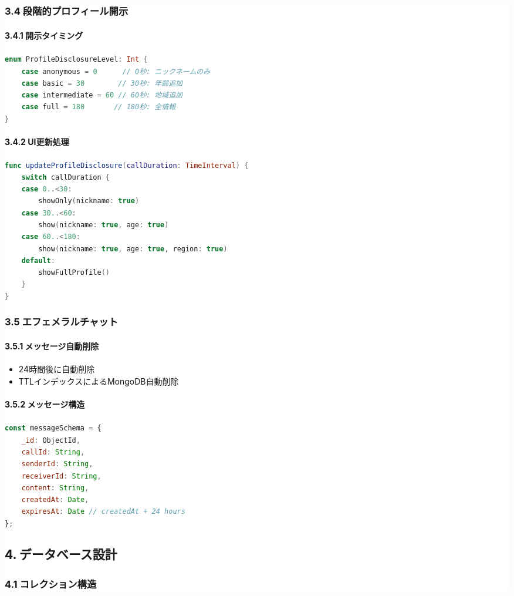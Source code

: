 ### 3.4 段階的プロフィール開示

#### 3.4.1 開示タイミング
```swift
enum ProfileDisclosureLevel: Int {
    case anonymous = 0      // 0秒: ニックネームのみ
    case basic = 30        // 30秒: 年齢追加
    case intermediate = 60 // 60秒: 地域追加
    case full = 180       // 180秒: 全情報
}
```

#### 3.4.2 UI更新処理
```swift
func updateProfileDisclosure(callDuration: TimeInterval) {
    switch callDuration {
    case 0..<30:
        showOnly(nickname: true)
    case 30..<60:
        show(nickname: true, age: true)
    case 60..<180:
        show(nickname: true, age: true, region: true)
    default:
        showFullProfile()
    }
}
```

### 3.5 エフェメラルチャット

#### 3.5.1 メッセージ自動削除
- 24時間後に自動削除
- TTLインデックスによるMongoDB自動削除

#### 3.5.2 メッセージ構造
```javascript
const messageSchema = {
    _id: ObjectId,
    callId: String,
    senderId: String,
    receiverId: String,
    content: String,
    createdAt: Date,
    expiresAt: Date // createdAt + 24 hours
};
```

## 4. データベース設計

### 4.1 コレクション構造
